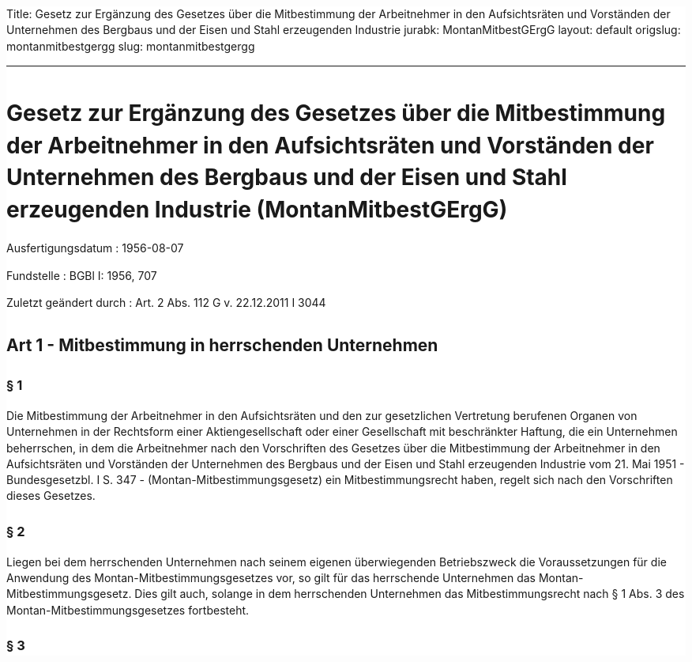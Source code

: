 Title: Gesetz zur Ergänzung des Gesetzes über die Mitbestimmung der Arbeitnehmer in
  den Aufsichtsräten und Vorständen der Unternehmen des Bergbaus und der Eisen und
  Stahl erzeugenden Industrie
jurabk: MontanMitbestGErgG
layout: default
origslug: montanmitbestgergg
slug: montanmitbestgergg

---

# Gesetz zur Ergänzung des Gesetzes über die Mitbestimmung der Arbeitnehmer in den Aufsichtsräten und Vorständen der Unternehmen des Bergbaus und der Eisen und Stahl erzeugenden Industrie (MontanMitbestGErgG)

Ausfertigungsdatum
:   1956-08-07

Fundstelle
:   BGBl I: 1956, 707

Zuletzt geändert durch
:   Art. 2 Abs. 112 G v. 22.12.2011 I 3044


## Art 1 - Mitbestimmung in herrschenden Unternehmen



### § 1

Die Mitbestimmung der Arbeitnehmer in den Aufsichtsräten und den zur
gesetzlichen Vertretung berufenen Organen von Unternehmen in der
Rechtsform einer Aktiengesellschaft oder einer Gesellschaft mit
beschränkter Haftung, die ein Unternehmen beherrschen, in dem die
Arbeitnehmer nach den Vorschriften des Gesetzes über die Mitbestimmung
der Arbeitnehmer in den Aufsichtsräten und Vorständen der Unternehmen
des Bergbaus und der Eisen und Stahl erzeugenden Industrie vom 21. Mai
1951 - Bundesgesetzbl. I S. 347 - (Montan-Mitbestimmungsgesetz) ein
Mitbestimmungsrecht haben, regelt sich nach den Vorschriften dieses
Gesetzes.


### § 2

Liegen bei dem herrschenden Unternehmen nach seinem eigenen
überwiegenden Betriebszweck die Voraussetzungen für die Anwendung des
Montan-Mitbestimmungsgesetzes vor, so gilt für das herrschende
Unternehmen das Montan-Mitbestimmungsgesetz. Dies gilt auch, solange
in dem herrschenden Unternehmen das Mitbestimmungsrecht nach § 1 Abs.
3 des Montan-Mitbestimmungsgesetzes fortbesteht.


### § 3
